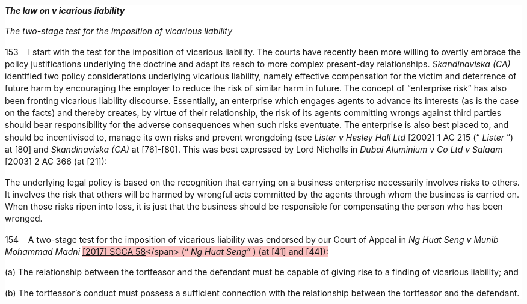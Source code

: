 **_The law on v icarious liability_** 

_The two-stage test for the imposition of vicarious liability_ 

153    I start with the test for the imposition of vicarious liability. The courts have recently been more willing to overtly embrace the policy justifications underlying the doctrine and adapt its reach to more complex present-day relationships. _Skandinaviska (CA)_ identified two policy considerations underlying vicarious liability, namely effective compensation for the victim and deterrence of future harm by encouraging the employer to reduce the risk of similar harm in future. The concept of “enterprise risk” has also been fronting vicarious liability discourse. Essentially, an enterprise which engages agents to advance its interests (as is the case on the facts) and thereby creates, by virtue of their relationship, the risk of its agents committing wrongs against third parties should bear responsibility for the adverse consequences when such risks eventuate. The enterprise is also best placed to, and should be incentivised to, manage its own risks and prevent wrongdoing (see _Lister v Hesley Hall Ltd_ [2002] 1 AC 215 (“ _Lister_ ”) at [80] and _Skandinaviska (CA)_ at [76]-[80]. This was best expressed by Lord Nicholls in _Dubai Aluminium v Co Ltd v Salaam_ [2003] 2 AC 366 (at [21]): 

 The underlying legal policy is based on the recognition that carrying on a business enterprise necessarily involves risks to others. It involves the risk that others will be harmed by wrongful acts committed by the agents through whom the business is carried on. When those risks ripen into loss, it is just that the business should be responsible for compensating the person who has been wronged. 

154    A two-stage test for the imposition of vicarious liability was endorsed by our Court of Appeal in _Ng Huat Seng v Munib Mohammad Madni_ <span style="background-color: #FAC0C0" class="citation">[[2017] SGCA 58]("https://www.open.gov.sg")</span> (“ _Ng Huat Seng”_ ) (at [41] and [44]): 

 (a) The relationship between the tortfeasor and the defendant must be capable of giving rise to a finding of vicarious liability; and 

 (b) The tortfeasor’s conduct must possess a sufficient connection with the relationship between the tortfeasor and the defendant. 

